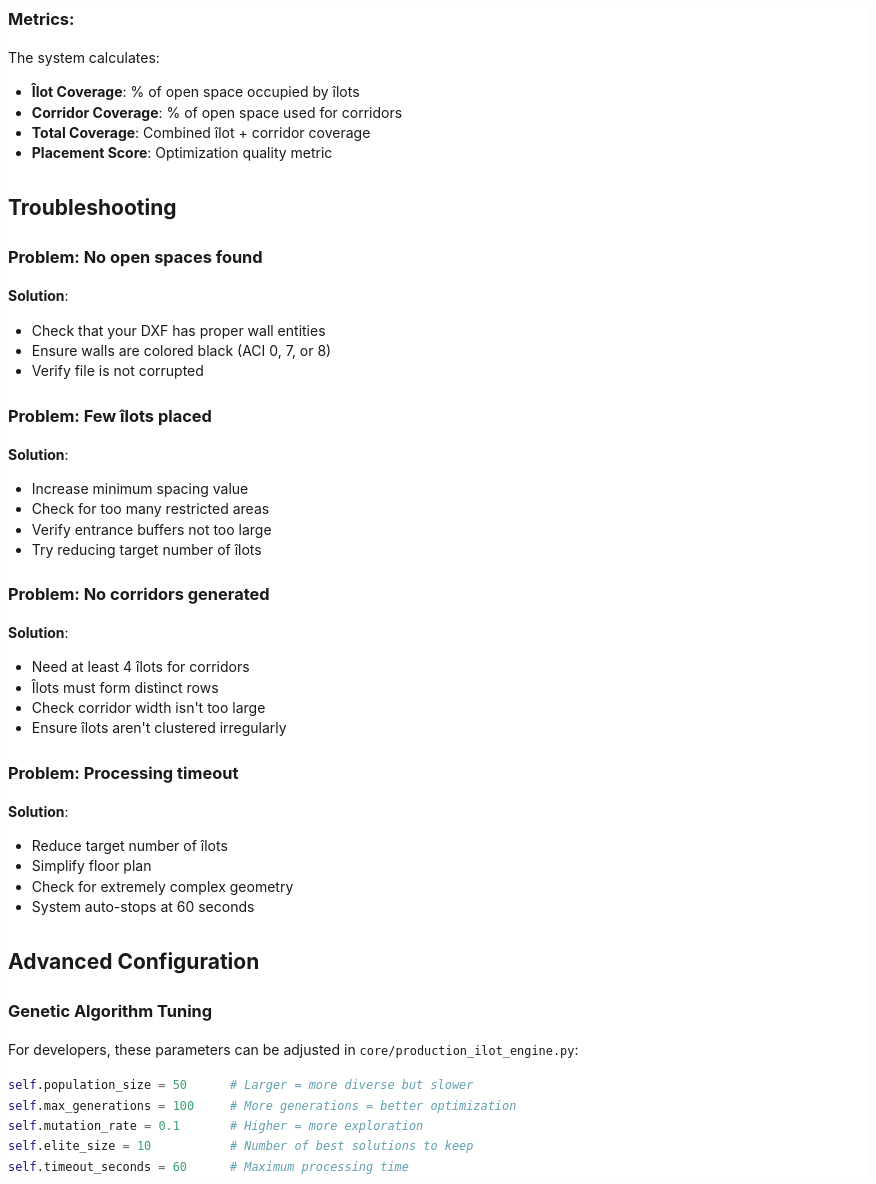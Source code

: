 ### Metrics:

The system calculates:
- **Îlot Coverage**: % of open space occupied by îlots
- **Corridor Coverage**: % of open space used for corridors
- **Total Coverage**: Combined îlot + corridor coverage
- **Placement Score**: Optimization quality metric

## Troubleshooting

### Problem: No open spaces found

**Solution**: 
- Check that your DXF has proper wall entities
- Ensure walls are colored black (ACI 0, 7, or 8)
- Verify file is not corrupted

### Problem: Few îlots placed

**Solution**:
- Increase minimum spacing value
- Check for too many restricted areas
- Verify entrance buffers not too large
- Try reducing target number of îlots

### Problem: No corridors generated

**Solution**:
- Need at least 4 îlots for corridors
- Îlots must form distinct rows
- Check corridor width isn't too large
- Ensure îlots aren't clustered irregularly

### Problem: Processing timeout

**Solution**:
- Reduce target number of îlots
- Simplify floor plan
- Check for extremely complex geometry
- System auto-stops at 60 seconds

## Advanced Configuration

### Genetic Algorithm Tuning

For developers, these parameters can be adjusted in `core/production_ilot_engine.py`:

```python
self.population_size = 50      # Larger = more diverse but slower
self.max_generations = 100     # More generations = better optimization
self.mutation_rate = 0.1       # Higher = more exploration
self.elite_size = 10           # Number of best solutions to keep
self.timeout_seconds = 60      # Maximum processing time
```
